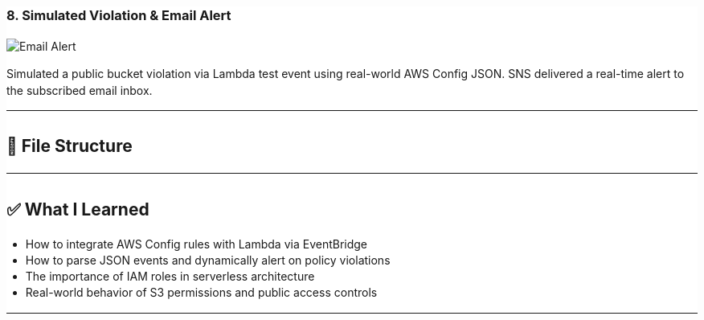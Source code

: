 ### 8. Simulated Violation & Email Alert  
<img src="https://github.com/user-attachments/assets/ece1a8d3-0fed-4946-b1b7-f0ecb022079d" alt="Email Alert" height="400"/>

Simulated a public bucket violation via Lambda test event using real-world AWS Config JSON. SNS delivered a real-time alert to the subscribed email inbox.

---

## 📂 File Structure




---

## ✅ What I Learned

- How to integrate AWS Config rules with Lambda via EventBridge
- How to parse JSON events and dynamically alert on policy violations
- The importance of IAM roles in serverless architecture
- Real-world behavior of S3 permissions and public access controls

---


